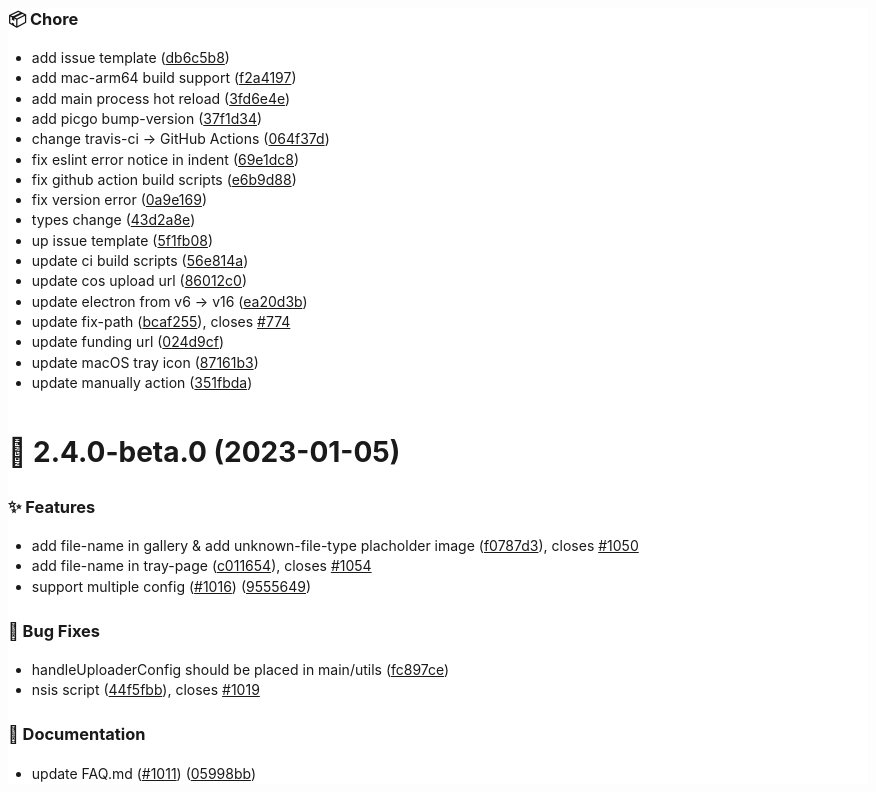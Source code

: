 
### :package: Chore

* add issue template ([db6c5b8](https://github.com/Kuingsmile/PicList/commit/db6c5b8))
* add mac-arm64 build support ([f2a4197](https://github.com/Kuingsmile/PicList/commit/f2a4197))
* add main process hot reload ([3fd6e4e](https://github.com/Kuingsmile/PicList/commit/3fd6e4e))
* add picgo bump-version ([37f1d34](https://github.com/Kuingsmile/PicList/commit/37f1d34))
* change travis-ci -> GitHub Actions ([064f37d](https://github.com/Kuingsmile/PicList/commit/064f37d))
* fix eslint error notice in indent ([69e1dc8](https://github.com/Kuingsmile/PicList/commit/69e1dc8))
* fix github action build scripts ([e6b9d88](https://github.com/Kuingsmile/PicList/commit/e6b9d88))
* fix version error ([0a9e169](https://github.com/Kuingsmile/PicList/commit/0a9e169))
* types change ([43d2a8e](https://github.com/Kuingsmile/PicList/commit/43d2a8e))
* up issue template ([5f1fb08](https://github.com/Kuingsmile/PicList/commit/5f1fb08))
* update ci build scripts ([56e814a](https://github.com/Kuingsmile/PicList/commit/56e814a))
* update cos upload url ([86012c0](https://github.com/Kuingsmile/PicList/commit/86012c0))
* update electron from v6 -> v16 ([ea20d3b](https://github.com/Kuingsmile/PicList/commit/ea20d3b))
* update fix-path ([bcaf255](https://github.com/Kuingsmile/PicList/commit/bcaf255)), closes [#774](https://github.com/Kuingsmile/PicList/issues/774)
* update funding url ([024d9cf](https://github.com/Kuingsmile/PicList/commit/024d9cf))
* update macOS tray icon ([87161b3](https://github.com/Kuingsmile/PicList/commit/87161b3))
* update manually action ([351fbda](https://github.com/Kuingsmile/PicList/commit/351fbda))



# :tada: 2.4.0-beta.0 (2023-01-05)


### :sparkles: Features

* add file-name in gallery & add unknown-file-type placholder image ([f0787d3](https://github.com/Molunerfinn/PicGo/commit/f0787d3)), closes [#1050](https://github.com/Molunerfinn/PicGo/issues/1050)
* add file-name in tray-page ([c011654](https://github.com/Molunerfinn/PicGo/commit/c011654)), closes [#1054](https://github.com/Molunerfinn/PicGo/issues/1054)
* support multiple config ([#1016](https://github.com/Molunerfinn/PicGo/issues/1016)) ([9555649](https://github.com/Molunerfinn/PicGo/commit/9555649))


### :bug: Bug Fixes

* handleUploaderConfig should be placed in main/utils ([fc897ce](https://github.com/Molunerfinn/PicGo/commit/fc897ce))
* nsis script ([44f5fbb](https://github.com/Molunerfinn/PicGo/commit/44f5fbb)), closes [#1019](https://github.com/Molunerfinn/PicGo/issues/1019)


### :pencil: Documentation

* update FAQ.md ([#1011](https://github.com/Molunerfinn/PicGo/issues/1011)) ([05998bb](https://github.com/Molunerfinn/PicGo/commit/05998bb))


